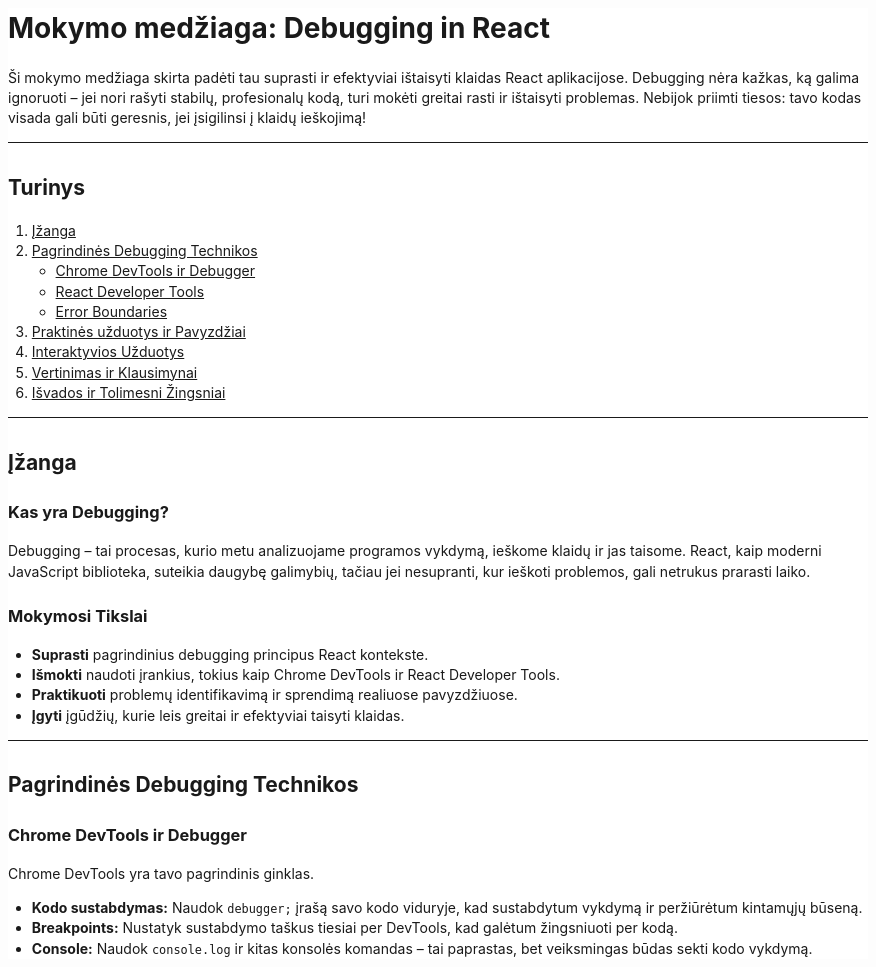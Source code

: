 # Mokymo medžiaga: Debugging in React

Ši mokymo medžiaga skirta padėti tau suprasti ir efektyviai ištaisyti klaidas React aplikacijose. Debugging nėra kažkas, ką galima ignoruoti – jei nori rašyti stabilų, profesionalų kodą, turi mokėti greitai rasti ir ištaisyti problemas. Nebijok priimti tiesos: tavo kodas visada gali būti geresnis, jei įsigilinsi į klaidų ieškojimą!

---

## Turinys

1. [Įžanga](#ižanga)
2. [Pagrindinės Debugging Technikos](#pagrindinės-debugging-technikos)
   - [Chrome DevTools ir Debugger](#chrome-devtools-ir-debugger)
   - [React Developer Tools](#react-developer-tools)
   - [Error Boundaries](#error-boundaries)
3. [Praktinės užduotys ir Pavyzdžiai](#praktinės-užduotys-ir-pavyzdžiai)
4. [Interaktyvios Užduotys](#interaktyvios-užduotys)
5. [Vertinimas ir Klausimynai](#vertinimas-ir-klausimynai)
6. [Išvados ir Tolimesni Žingsniai](#išvados-ir-tolimesni-žingsniai)

---

## Įžanga

### Kas yra Debugging?

Debugging – tai procesas, kurio metu analizuojame programos vykdymą, ieškome klaidų ir jas taisome. React, kaip moderni JavaScript biblioteka, suteikia daugybę galimybių, tačiau jei nesupranti, kur ieškoti problemos, gali netrukus prarasti laiko.

### Mokymosi Tikslai

- **Suprasti** pagrindinius debugging principus React kontekste.
- **Išmokti** naudoti įrankius, tokius kaip Chrome DevTools ir React Developer Tools.
- **Praktikuoti** problemų identifikavimą ir sprendimą realiuose pavyzdžiuose.
- **Įgyti** įgūdžių, kurie leis greitai ir efektyviai taisyti klaidas.

---

## Pagrindinės Debugging Technikos

### Chrome DevTools ir Debugger

Chrome DevTools yra tavo pagrindinis ginklas. 

- **Kodo sustabdymas:** Naudok `debugger;` įrašą savo kodo viduryje, kad sustabdytum vykdymą ir peržiūrėtum kintamųjų būseną.
- **Breakpoints:** Nustatyk sustabdymo taškus tiesiai per DevTools, kad galėtum žingsniuoti per kodą.
- **Console:** Naudok `console.log` ir kitas konsolės komandas – tai paprastas, bet veiksmingas būdas sekti kodo vykdymą.
